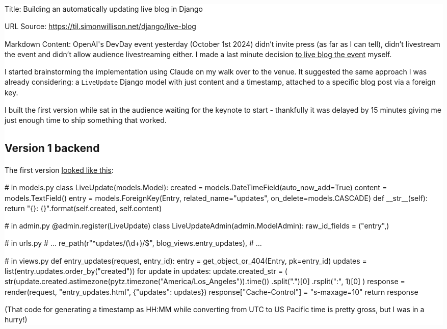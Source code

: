 Title: Building an automatically updating live blog in Django

URL Source: https://til.simonwillison.net/django/live-blog

Markdown Content:
OpenAI's DevDay event yesterday (October 1st 2024) didn’t invite press (as far as I can tell), didn’t livestream the event and didn’t allow audience livestreaming either. I made a last minute decision [to live blog the event](https://simonwillison.net/2024/Oct/1/openai-devday-2024-live-blog/) myself.

I started brainstorming the implementation using Claude on my walk over to the venue. It suggested the same approach I was already considering: a `LiveUpdate` Django model with just content and a timestamp, attached to a specific blog post via a foreign key.

I built the first version while sat in the audience waiting for the keynote to start - thankfully it was delayed by 15 minutes giving me just enough time to ship something that worked.

Version 1 backend
-----------------

The first version [looked like this](https://github.com/simonw/simonwillisonblog/commit/d7317f1b9cba46ad071f4b73e2576ef77c466132):

\# in models.py
class LiveUpdate(models.Model):
    created \= models.DateTimeField(auto\_now\_add\=True)
    content \= models.TextField()
    entry \= models.ForeignKey(Entry, related\_name\="updates", on\_delete\=models.CASCADE)
    def \_\_str\_\_(self):
        return "{}: {}".format(self.created, self.content)

\# in admin.py
@admin.register(LiveUpdate)
class LiveUpdateAdmin(admin.ModelAdmin):
    raw\_id\_fields \= ("entry",)

\# in urls.py
\# ...
   re\_path(r"^updates/(\\d+)/$", blog\_views.entry\_updates),
\# ...

\# in views.py
def entry\_updates(request, entry\_id):
    entry \= get\_object\_or\_404(Entry, pk\=entry\_id)
    updates \= list(entry.updates.order\_by("created"))
    for update in updates:
        update.created\_str \= (
            str(update.created.astimezone(pytz.timezone("America/Los\_Angeles")).time())
            .split(".")\[0\]
            .rsplit(":", 1)\[0\]
        )
    response \= render(request, "entry\_updates.html", {"updates": updates})
    response\["Cache-Control"\] \= "s-maxage=10"
    return response

(That code for generating a timestamp as HH:MM while converting from UTC to US Pacific time is pretty gross, but I was in a hurry!)
